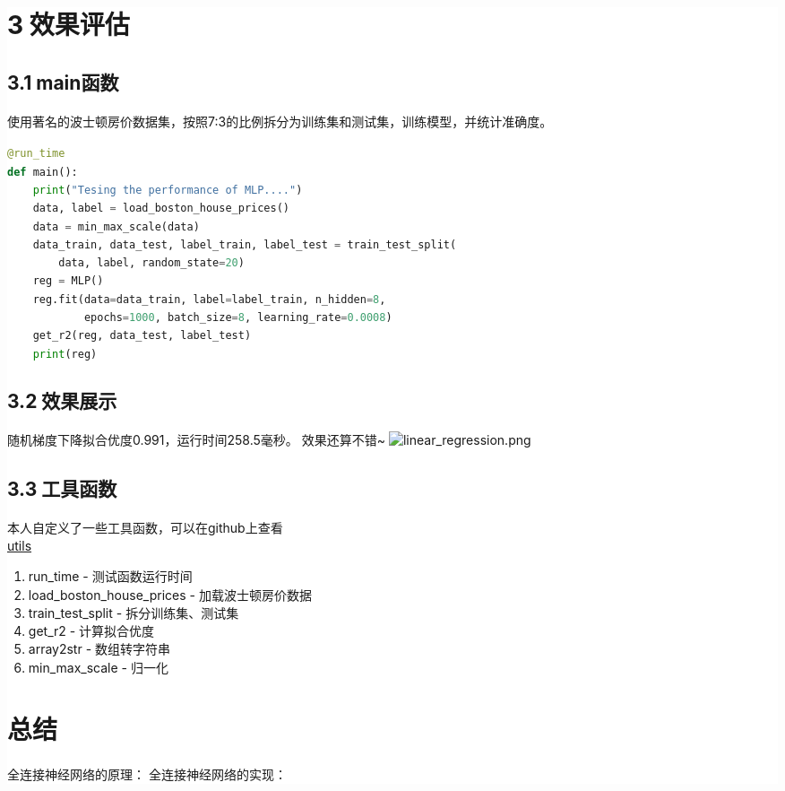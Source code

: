 # 3 效果评估
## 3.1 main函数
使用著名的波士顿房价数据集，按照7:3的比例拆分为训练集和测试集，训练模型，并统计准确度。
```Python
@run_time
def main():
    print("Tesing the performance of MLP....")
    data, label = load_boston_house_prices()
    data = min_max_scale(data)
    data_train, data_test, label_train, label_test = train_test_split(
        data, label, random_state=20)
    reg = MLP()
    reg.fit(data=data_train, label=label_train, n_hidden=8,
            epochs=1000, batch_size=8, learning_rate=0.0008)
    get_r2(reg, data_test, label_test)
    print(reg)
```

## 3.2 效果展示
随机梯度下降拟合优度0.991，运行时间258.5毫秒。
效果还算不错~
![linear_regression.png](https://github.com/tushushu/imylu/blob/0.2/pic/linear_regression.png)

## 3.3 工具函数
本人自定义了一些工具函数，可以在github上查看  
[utils](https://github.com/tushushu/imylu/tree/0.2/imylu/utils)  

1. run_time - 测试函数运行时间  
2. load_boston_house_prices - 加载波士顿房价数据  
3. train_test_split - 拆分训练集、测试集  
4. get_r2 - 计算拟合优度 
5. array2str - 数组转字符串
6. min_max_scale - 归一化


# 总结
全连接神经网络的原理：
全连接神经网络的实现：
